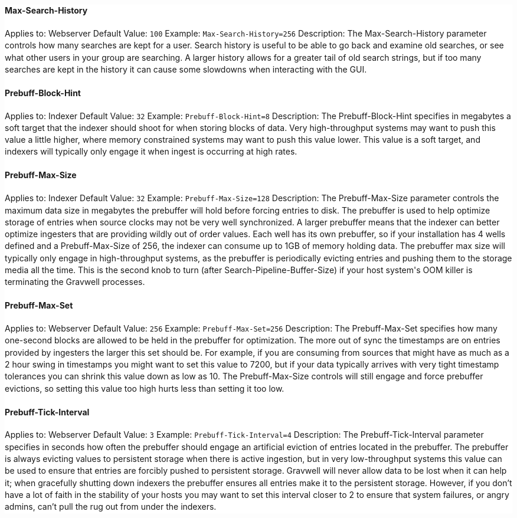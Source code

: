 #### **Max-Search-History**
Applies to:        Webserver
Default Value:        `100`
Example:        `Max-Search-History=256`
Description:        The Max-Search-History parameter controls how many searches are kept for a user.  Search history is useful to be able to go back and examine old searches, or see what other users in your group are searching.  A larger history allows for a greater tail of old search strings, but if too many searches are kept in the history it can cause some slowdowns when interacting with the GUI.

#### **Prebuff-Block-Hint**
Applies to:        Indexer
Default Value:        `32`
Example:        `Prebuff-Block-Hint=8`
Description:        The Prebuff-Block-Hint specifies in megabytes a soft target that the indexer should shoot for when storing blocks of data.  Very high-throughput systems may want to push this value a little higher, where memory constrained systems may want to push this value lower.  This value is a soft target, and indexers will typically only engage it when ingest is occurring at high rates.

#### **Prebuff-Max-Size**
Applies to:        Indexer
Default Value:        `32`
Example:        `Prebuff-Max-Size=128`
Description:        The Prebuff-Max-Size parameter controls the maximum data size in megabytes the prebuffer will hold before forcing entries to disk.  The prebuffer is used to help optimize storage of entries when source clocks may not be very well synchronized.  A larger prebuffer means that the indexer can better optimize ingesters that are providing wildly out of order values.  Each well has its own prebuffer, so if your installation has 4 wells defined and a Prebuff-Max-Size of 256, the indexer can consume up to 1GB of memory holding data.  The prebuffer max size will typically only engage in high-throughput systems, as the prebuffer is periodically evicting entries and pushing them to the storage media all the time.  This is the second knob to turn (after Search-Pipeline-Buffer-Size) if your host system's OOM killer is terminating the Gravwell processes.

#### **Prebuff-Max-Set**
Applies to:        Webserver
Default Value:        `256`
Example:        `Prebuff-Max-Set=256`
Description:        The Prebuff-Max-Set specifies how many one-second blocks are allowed to be held in the prebuffer for optimization.  The more out of sync the timestamps are on entries provided by ingesters the larger this set should be.  For example, if you are consuming from sources that might have as much as a 2 hour swing in timestamps you might want to set this value to 7200, but if your data typically arrives with very tight timestamp tolerances you can shrink this value down as low as 10.  The Prebuff-Max-Size controls will still engage and force prebuffer evictions, so setting this value too high hurts less than setting it too low.

#### **Prebuff-Tick-Interval**
Applies to:        Webserver
Default Value:        `3`
Example:        `Prebuff-Tick-Interval=4`
Description:        The Prebuff-Tick-Interval parameter specifies in seconds how often the prebuffer should engage an artificial eviction of entries located in the prebuffer.  The prebuffer is always evicting values to persistent storage when there is active ingestion, but in very low-throughput systems this value can be used to ensure that entries are forcibly pushed to persistent storage.  Gravwell will never allow data to be lost when it can help it; when gracefully shutting down indexers the prebuffer ensures all entries make it to the persistent storage.  However, if you don’t have a lot of faith in the stability of your hosts you may want to set this interval closer to 2 to ensure that system failures, or angry admins, can’t pull the rug out from under the indexers.
